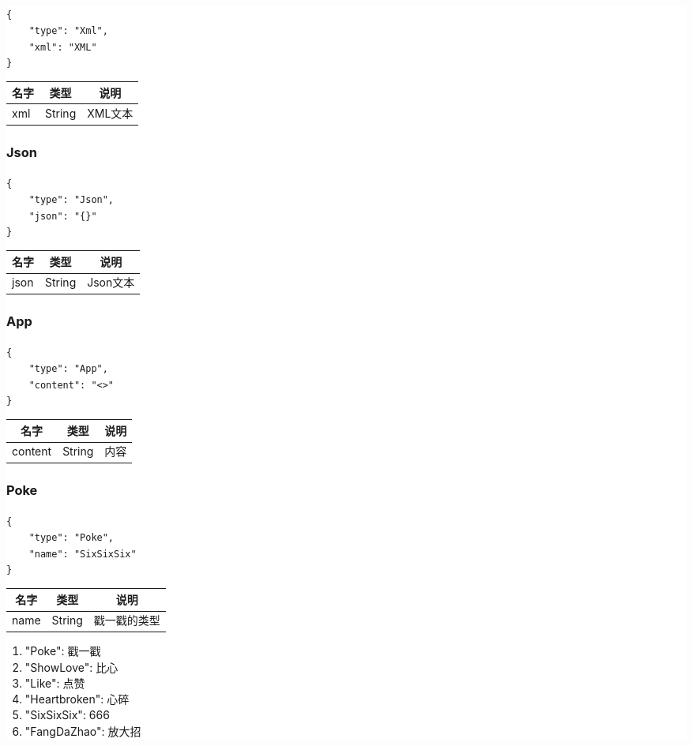 ```json5
{
    "type": "Xml",
    "xml": "XML"
}
```

| 名字 | 类型   | 说明    |
| ---- | ------ | ------- |
| xml  | String | XML文本 |

### Json

```json5
{
    "type": "Json",
    "json": "{}"
}
```

| 名字 | 类型   | 说明     |
| ---- | ------ | -------- |
| json | String | Json文本 |

### App

```json5
{
    "type": "App",
    "content": "<>"
}
```

| 名字     | 类型   | 说明    |
| -------- | ------ | ------- |
| content  | String | 内容    |

### Poke

```json5
{
    "type": "Poke",
    "name": "SixSixSix"
}
```

| 名字 | 类型   | 说明         |
| ---- | ------ | ------------ |
| name | String | 戳一戳的类型 |

1. "Poke": 戳一戳
2. "ShowLove": 比心
3. "Like": 点赞
4. "Heartbroken": 心碎
5. "SixSixSix": 666
6. "FangDaZhao": 放大招
